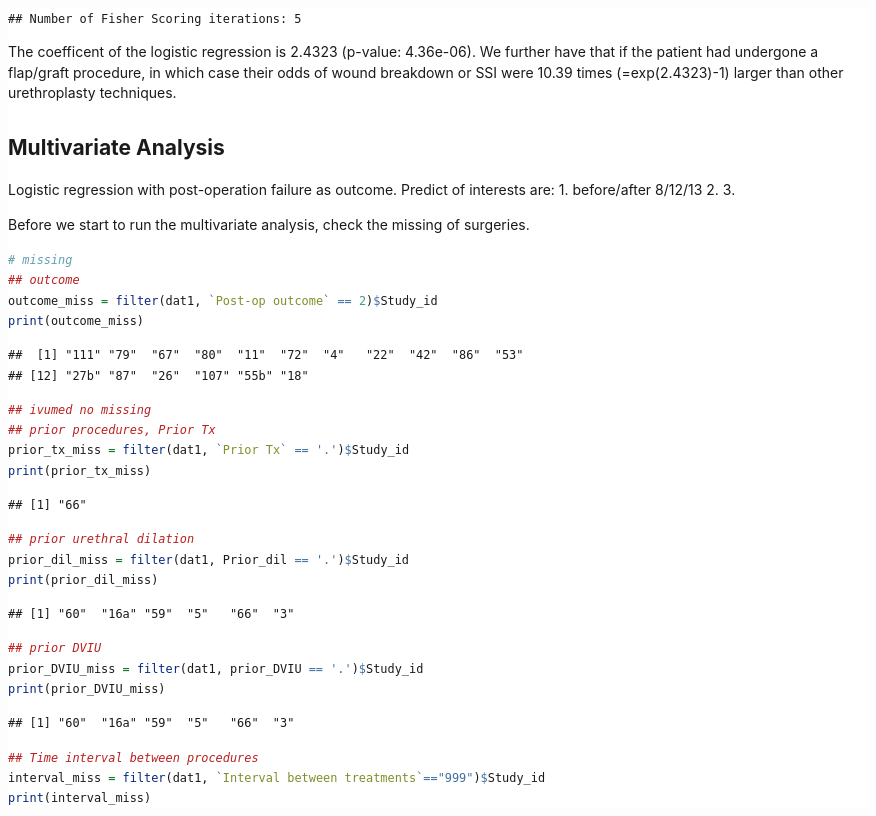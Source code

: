     ## Number of Fisher Scoring iterations: 5

The coefficent of the logistic regression is 2.4323 (p-value: 4.36e-06). We further have that if the patient had undergone a flap/graft procedure, in which case their odds of wound breakdown or SSI were 10.39 times (=exp(2.4323)-1) larger than other urethroplasty techniques.

Multivariate Analysis
---------------------

Logistic regression with post-operation failure as outcome. Predict of interests are: 1. before/after 8/12/13 2. 3.

Before we start to run the multivariate analysis, check the missing of surgeries.

``` r
# missing
## outcome
outcome_miss = filter(dat1, `Post-op outcome` == 2)$Study_id
print(outcome_miss)
```

    ##  [1] "111" "79"  "67"  "80"  "11"  "72"  "4"   "22"  "42"  "86"  "53" 
    ## [12] "27b" "87"  "26"  "107" "55b" "18"

``` r
## ivumed no missing
## prior procedures, Prior Tx
prior_tx_miss = filter(dat1, `Prior Tx` == '.')$Study_id
print(prior_tx_miss)
```

    ## [1] "66"

``` r
## prior urethral dilation
prior_dil_miss = filter(dat1, Prior_dil == '.')$Study_id
print(prior_dil_miss)
```

    ## [1] "60"  "16a" "59"  "5"   "66"  "3"

``` r
## prior DVIU
prior_DVIU_miss = filter(dat1, prior_DVIU == '.')$Study_id
print(prior_DVIU_miss)
```

    ## [1] "60"  "16a" "59"  "5"   "66"  "3"

``` r
## Time interval between procedures 
interval_miss = filter(dat1, `Interval between treatments`=="999")$Study_id
print(interval_miss)
```
